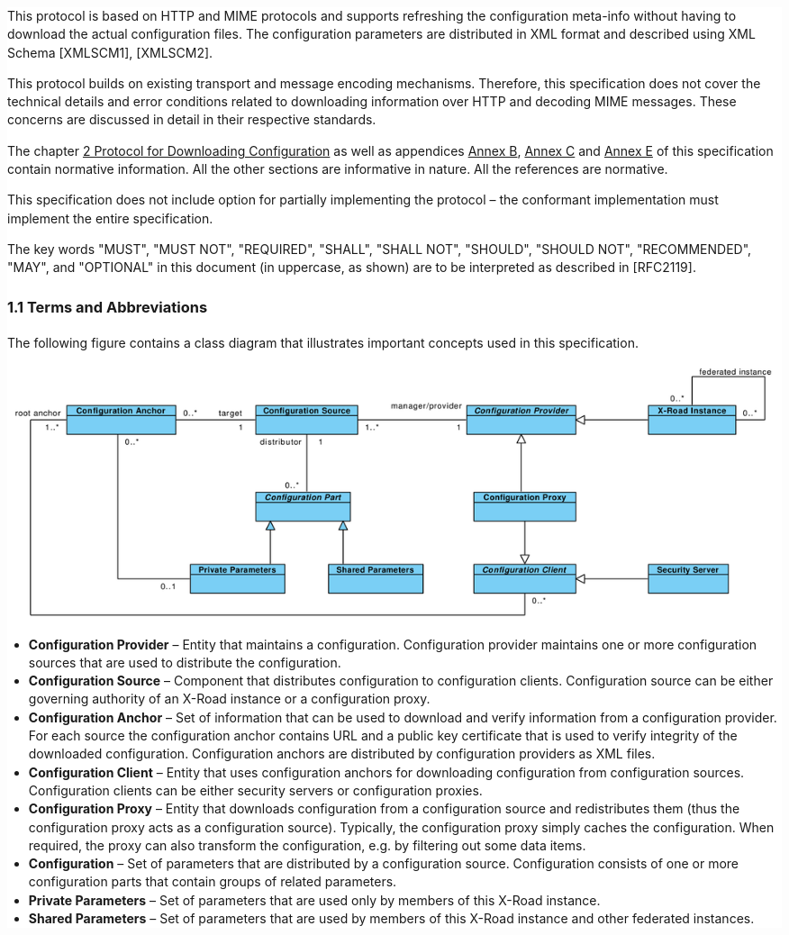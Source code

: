 This protocol is based on HTTP and MIME protocols and supports refreshing the configuration meta-info without having to download the actual configuration files. The configuration parameters are distributed in XML format and described using XML Schema [XMLSCM1], [XMLSCM2].

This protocol builds on existing transport and message encoding mechanisms. Therefore, this specification does not cover the technical details and error conditions related to downloading information over HTTP and decoding MIME messages. These concerns are discussed in detail in their respective standards.

The chapter [2 Protocol for Downloading Configuration](#2-protocol-for-downloading-configuration) as well as appendices [Annex B](#annex-b-shared-parametersxsd), [Annex C](#annex-c-private-parametersxsd) and [Annex E](#annex-e-configuration-anchorxsd) of this specification contain normative information. All the other sections are informative in nature. All the references are normative.

This specification does not include option for partially implementing the protocol – the conformant implementation must implement the entire specification.

The key words "MUST", "MUST NOT", "REQUIRED", "SHALL", "SHALL NOT", "SHOULD", "SHOULD NOT", "RECOMMENDED", "MAY", and "OPTIONAL" in this document (in uppercase, as shown) are to be interpreted as described in [RFC2119].

### 1.1 Terms and Abbreviations

The following figure contains a class diagram that illustrates important concepts used in this specification.

![](img/pr-gconf-concepts.png)

- **Configuration Provider** – Entity that maintains a configuration. 
  Configuration provider maintains one or more configuration sources that are used to distribute the configuration.
- **Configuration Source** – Component that distributes configuration to configuration clients. 
  Configuration source can be either governing authority of an X-Road instance or a configuration proxy.
- **Configuration Anchor** – Set of information that can be used to download and verify information from a configuration provider. 
  For each source the configuration anchor contains URL and a public key certificate that is used to verify integrity of the downloaded configuration. Configuration anchors are distributed by configuration providers as XML files.
- **Configuration Client** – Entity that uses configuration anchors for downloading configuration from configuration sources. 
  Configuration clients can be either security servers or configuration proxies.
- **Configuration Proxy** – Entity that downloads configuration from a configuration source and redistributes them (thus the configuration proxy acts as a configuration source). 
  Typically, the configuration proxy simply caches the configuration. When required, the proxy can also transform the configuration, e.g. by filtering out some data items.
- **Configuration** – Set of parameters that are distributed by a configuration source. 
  Configuration consists of one or more configuration parts that contain groups of related parameters.
- **Private Parameters** – Set of parameters that are used only by members of this X-Road instance.
- **Shared Parameters** – Set of parameters that are used by members of this X-Road instance and other federated instances.